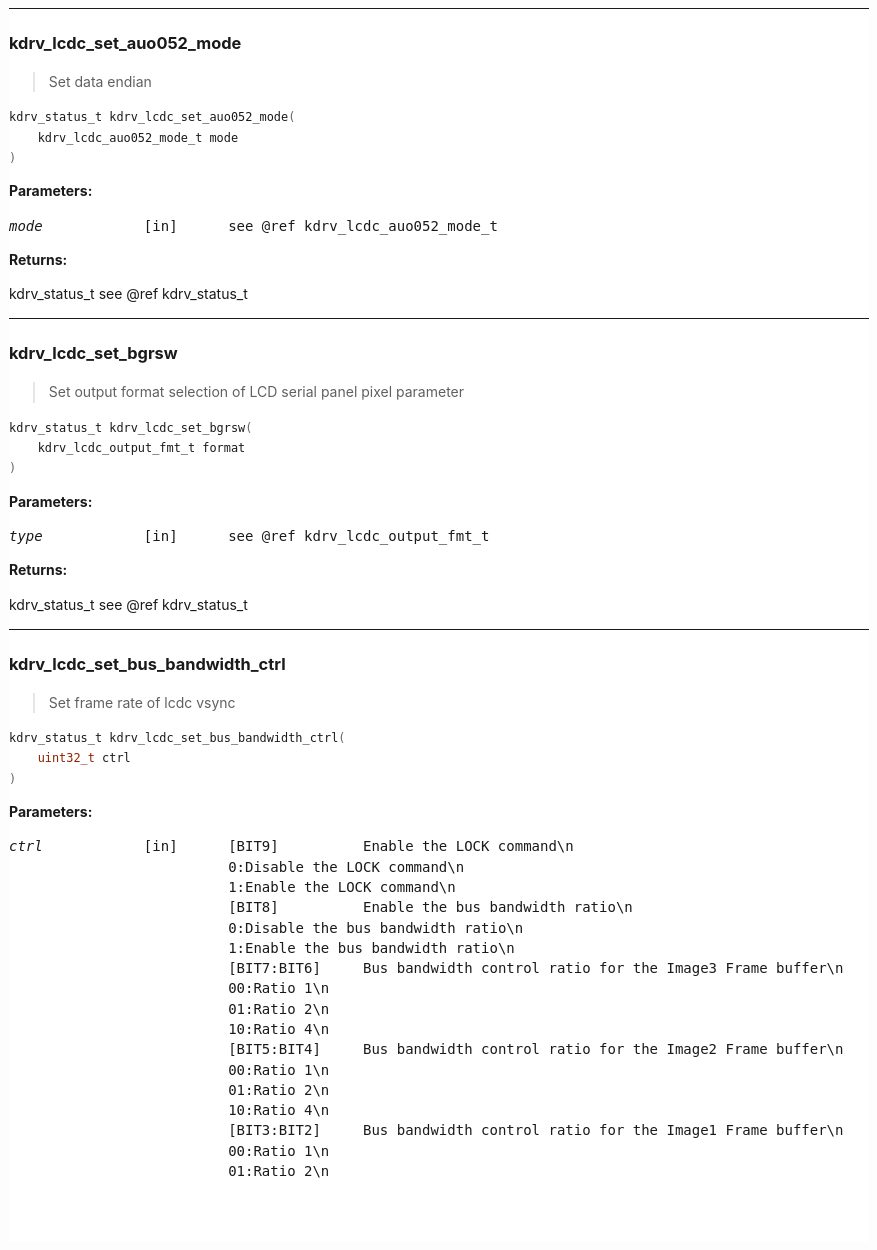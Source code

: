 
---
### kdrv_lcdc_set_auo052_mode
> Set data endian

```c
kdrv_status_t kdrv_lcdc_set_auo052_mode(
	kdrv_lcdc_auo052_mode_t mode
)
```
**Parameters:**

<pre>
<em>mode</em>            [in]      see @ref kdrv_lcdc_auo052_mode_t
</pre>
**Returns:**

kdrv_status_t   see @ref kdrv_status_t


---
### kdrv_lcdc_set_bgrsw
> Set output format selection of LCD serial panel pixel parameter

```c
kdrv_status_t kdrv_lcdc_set_bgrsw(
	kdrv_lcdc_output_fmt_t format
)
```
**Parameters:**

<pre>
<em>type</em>            [in]      see @ref kdrv_lcdc_output_fmt_t
</pre>
**Returns:**

kdrv_status_t   see @ref kdrv_status_t


---
### kdrv_lcdc_set_bus_bandwidth_ctrl
> Set frame rate of lcdc vsync

```c
kdrv_status_t kdrv_lcdc_set_bus_bandwidth_ctrl(
	uint32_t ctrl
)
```
**Parameters:**

<pre>
<em>ctrl</em>            [in]      [BIT9]          Enable the LOCK command\n
                          0:Disable the LOCK command\n
                          1:Enable the LOCK command\n
                          [BIT8]          Enable the bus bandwidth ratio\n
                          0:Disable the bus bandwidth ratio\n
                          1:Enable the bus bandwidth ratio\n
                          [BIT7:BIT6]     Bus bandwidth control ratio for the Image3 Frame buffer\n
                          00:Ratio 1\n
                          01:Ratio 2\n
                          10:Ratio 4\n
                          [BIT5:BIT4]     Bus bandwidth control ratio for the Image2 Frame buffer\n
                          00:Ratio 1\n
                          01:Ratio 2\n
                          10:Ratio 4\n
                          [BIT3:BIT2]     Bus bandwidth control ratio for the Image1 Frame buffer\n
                          00:Ratio 1\n
                          01:Ratio 2\n